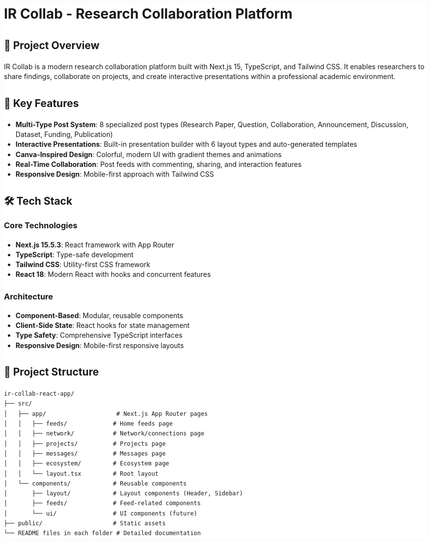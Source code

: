 # IR Collab - Research Collaboration Platform

## 🔬 Project Overview

IR Collab is a modern research collaboration platform built with Next.js 15, TypeScript, and Tailwind CSS. It enables researchers to share findings, collaborate on projects, and create interactive presentations within a professional academic environment.

## 🚀 Key Features

- **Multi-Type Post System**: 8 specialized post types (Research Paper, Question, Collaboration, Announcement, Discussion, Dataset, Funding, Publication)
- **Interactive Presentations**: Built-in presentation builder with 6 layout types and auto-generated templates
- **Canva-Inspired Design**: Colorful, modern UI with gradient themes and animations
- **Real-Time Collaboration**: Post feeds with commenting, sharing, and interaction features
- **Responsive Design**: Mobile-first approach with Tailwind CSS

## 🛠 Tech Stack

### Core Technologies

- **Next.js 15.5.3**: React framework with App Router
- **TypeScript**: Type-safe development
- **Tailwind CSS**: Utility-first CSS framework
- **React 18**: Modern React with hooks and concurrent features

### Architecture

- **Component-Based**: Modular, reusable components
- **Client-Side State**: React hooks for state management
- **Type Safety**: Comprehensive TypeScript interfaces
- **Responsive Design**: Mobile-first responsive layouts

## 📁 Project Structure

```
ir-collab-react-app/
├── src/
│   ├── app/                    # Next.js App Router pages
│   │   ├── feeds/             # Home feeds page
│   │   ├── network/           # Network/connections page
│   │   ├── projects/          # Projects page
│   │   ├── messages/          # Messages page
│   │   ├── ecosystem/         # Ecosystem page
│   │   └── layout.tsx         # Root layout
│   └── components/            # Reusable components
│       ├── layout/            # Layout components (Header, Sidebar)
│       ├── feeds/             # Feed-related components
│       └── ui/                # UI components (future)
├── public/                    # Static assets
└── README files in each folder # Detailed documentation
```
